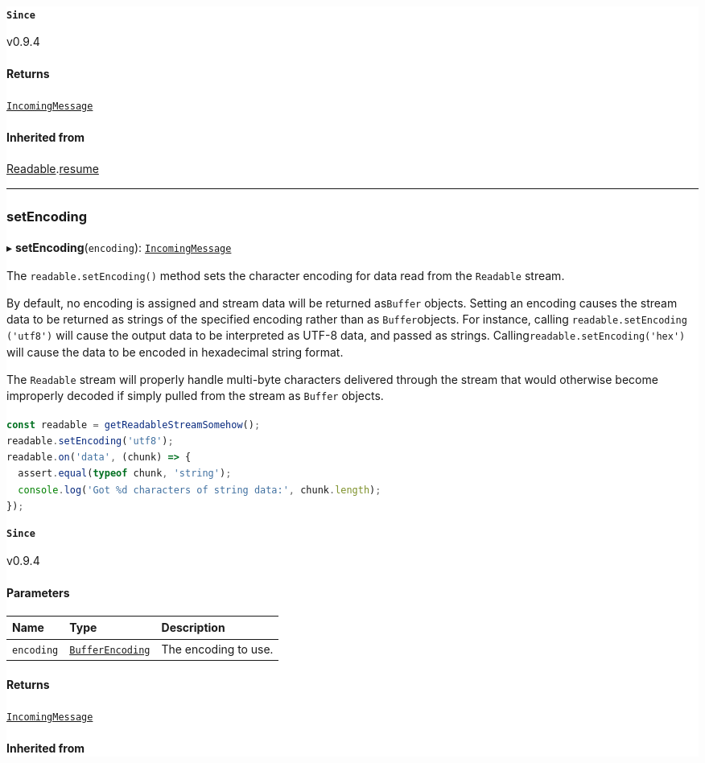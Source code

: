 **`Since`**

v0.9.4

#### Returns

[`IncomingMessage`](internal_.IncomingMessage.md)

#### Inherited from

[Readable](internal_.Readable.md).[resume](internal_.Readable.md#resume)

___

### setEncoding

▸ **setEncoding**(`encoding`): [`IncomingMessage`](internal_.IncomingMessage.md)

The `readable.setEncoding()` method sets the character encoding for
data read from the `Readable` stream.

By default, no encoding is assigned and stream data will be returned as`Buffer` objects. Setting an encoding causes the stream data
to be returned as strings of the specified encoding rather than as `Buffer`objects. For instance, calling `readable.setEncoding('utf8')` will cause the
output data to be interpreted as UTF-8 data, and passed as strings. Calling`readable.setEncoding('hex')` will cause the data to be encoded in hexadecimal
string format.

The `Readable` stream will properly handle multi-byte characters delivered
through the stream that would otherwise become improperly decoded if simply
pulled from the stream as `Buffer` objects.

```js
const readable = getReadableStreamSomehow();
readable.setEncoding('utf8');
readable.on('data', (chunk) => {
  assert.equal(typeof chunk, 'string');
  console.log('Got %d characters of string data:', chunk.length);
});
```

**`Since`**

v0.9.4

#### Parameters

| Name | Type | Description |
| :------ | :------ | :------ |
| `encoding` | [`BufferEncoding`](../modules/internal_.md#bufferencoding) | The encoding to use. |

#### Returns

[`IncomingMessage`](internal_.IncomingMessage.md)

#### Inherited from
